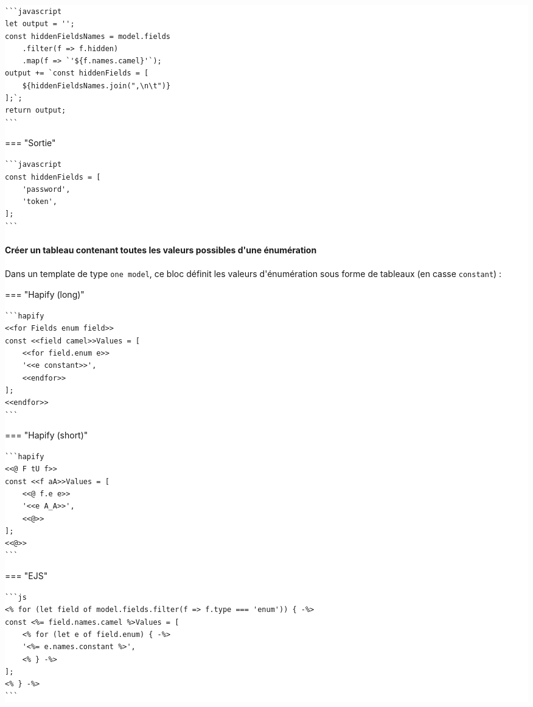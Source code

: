     ```javascript
    let output = '';
    const hiddenFieldsNames = model.fields
        .filter(f => f.hidden)
        .map(f => `'${f.names.camel}'`);
    output += `const hiddenFields = [
        ${hiddenFieldsNames.join(",\n\t")}
    ];`;
    return output;
    ```

=== "Sortie"

    ```javascript
    const hiddenFields = [
        'password',
        'token',
    ];
    ```

#### Créer un tableau contenant toutes les valeurs possibles d'une énumération

Dans un template de type `one model`, ce bloc définit les valeurs d'énumération sous forme de tableaux (en casse `constant`) :

=== "Hapify (long)"

    ```hapify
    <<for Fields enum field>>
    const <<field camel>>Values = [
        <<for field.enum e>>
        '<<e constant>>',
        <<endfor>>
    ];
    <<endfor>>
    ```

=== "Hapify (short)"

    ```hapify
    <<@ F tU f>>
    const <<f aA>>Values = [
        <<@ f.e e>>
        '<<e A_A>>',
        <<@>>
    ];
    <<@>>
    ```

=== "EJS"

    ```js
    <% for (let field of model.fields.filter(f => f.type === 'enum')) { -%>
    const <%= field.names.camel %>Values = [
        <% for (let e of field.enum) { -%>
        '<%= e.names.constant %>',
        <% } -%>
    ];
    <% } -%>
    ```
